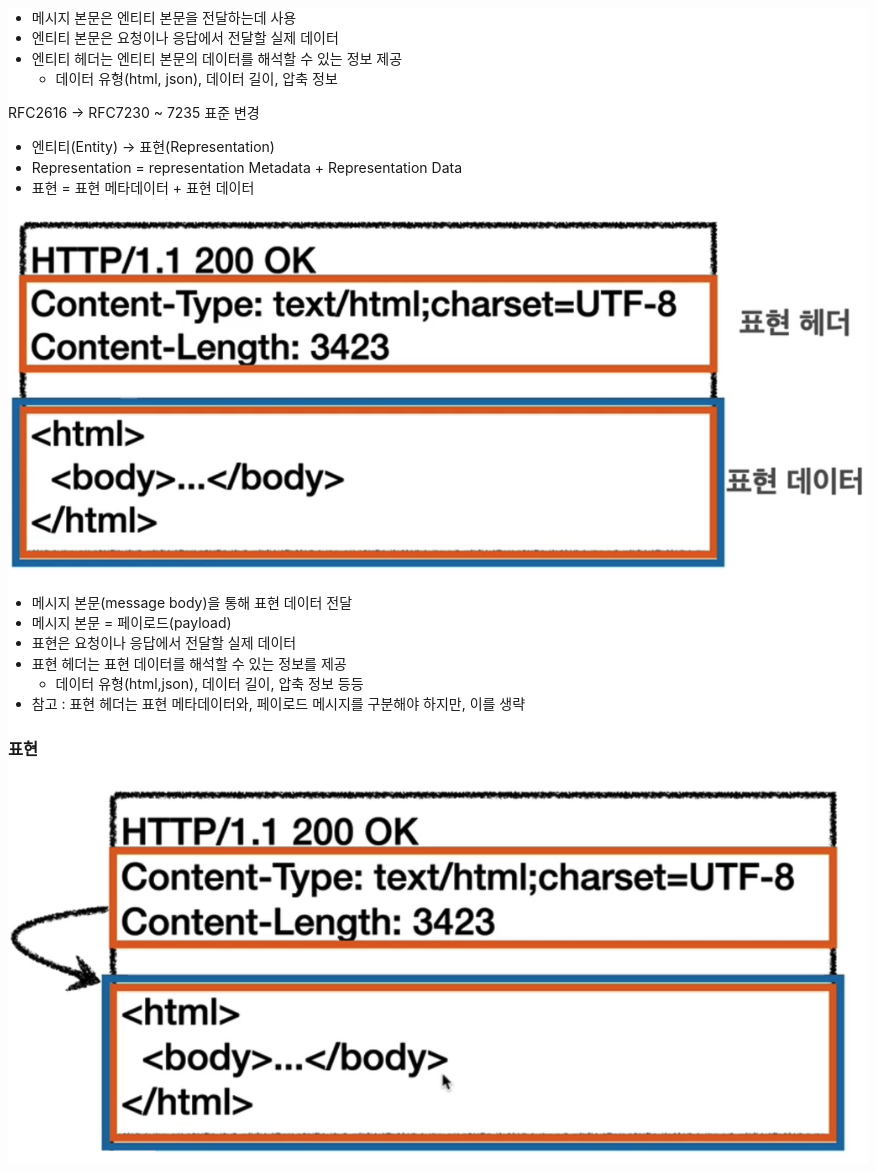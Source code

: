 * 메시지 본문은 엔티티 본문을 전달하는데 사용
* 엔티티 본문은 요청이나 응답에서 전달할 실제 데이터
* 엔티티 헤더는 엔티티 본문의 데이터를 해석할 수 있는 정보 제공
  * 데이터 유형(html, json), 데이터 길이, 압축 정보

RFC2616 -> RFC7230 \~ 7235 표준 변경

* 엔티티(Entity) → 표현(Representation)
* Representation = representation Metadata + Representation Data
* 표현 = 표현 메타데이터 + 표현 데이터

![message body - RFC7230(최신)](<../.gitbook/assets/image (14) (1) (1) (1).png>)

* 메시지 본문(message body)을 통해 표현 데이터 전달
* 메시지 본문 = 페이로드(payload)
* 표현은 요청이나 응답에서 전달할 실제 데이터
* 표현 헤더는 표현 데이터를 해석할 수 있는 정보를 제공
  * 데이터 유형(html,json), 데이터 길이, 압축 정보 등등
* 참고 : 표현 헤더는 표현 메타데이터와, 페이로드 메시지를 구분해야 하지만, 이를 생략

### 표현

![](<../.gitbook/assets/image (15) (1) (1) (1) (1) (1).png>)
